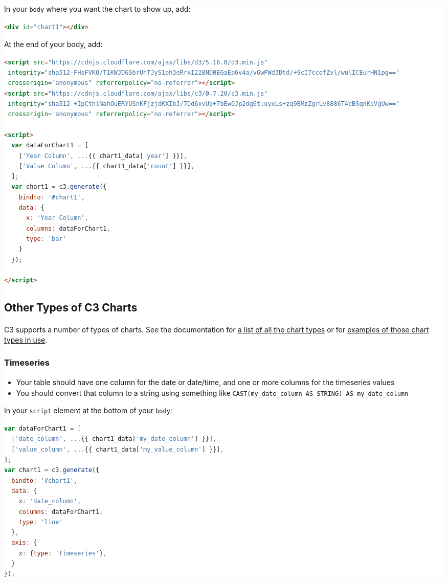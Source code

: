 In your `body` where you want the chart to show up, add:
```html
<div id="chart1"></div>
```

At the end of your body, add:
```html
<script src="https://cdnjs.cloudflare.com/ajax/libs/d3/5.16.0/d3.min.js"
 integrity="sha512-FHsFVKQ/T1KWJDGSbrUhTJyS1ph3eRrxI228ND0EGaEp6v4a/vGwPWd3Dtd/+9cI7ccofZvl/wulICEurHN1pg=="
 crossorigin="anonymous" referrerpolicy="no-referrer"></script>
<script src="https://cdnjs.cloudflare.com/ajax/libs/c3/0.7.20/c3.min.js"
 integrity="sha512-+IpCthlNahOuERYUSnKFjzjdKXIbJ/7Dd6xvUp+7bEw0Jp2dg6tluyxLs+zq9BMzZgrLv8886T4cBSqnKiVgUw=="
 crossorigin="anonymous" referrerpolicy="no-referrer"></script>

<script>
  var dataForChart1 = [
    ['Year Column', ...{{ chart1_data['year'] }}],
    ['Value Column', ...{{ chart1_data['count'] }}],
  ];
  var chart1 = c3.generate({
    bindto: '#chart1',
    data: {
      x: 'Year Column',
      columns: dataForChart1,
      type: 'bar'
    }
  });

</script>
```

## Other Types of C3 Charts

C3 supports a number of types of charts. See the documentation for [a list of all the chart types](https://c3js.org/reference.html#data-type) or for [examples of those chart types in use](https://c3js.org/examples.html).

### Timeseries

* Your table should have one column for the date or date/time, and one or more columns for the timeseries values
* You should convert that column to a string using something like `CAST(my_date_column AS STRING) AS my_date_column`

In your `script` element at the bottom of your `body`:
```js
var dataForChart1 = [
  ['date_column', ...{{ chart1_data['my_date_column'] }}],
  ['value_column', ...{{ chart1_data['my_value_column'] }}],
];
var chart1 = c3.generate({
  bindto: '#chart1',
  data: {
    x: 'date_column',
    columns: dataForChart1,
    type: 'line'
  },
  axis: {
    x: {type: 'timeseries'},
  }
});
```
